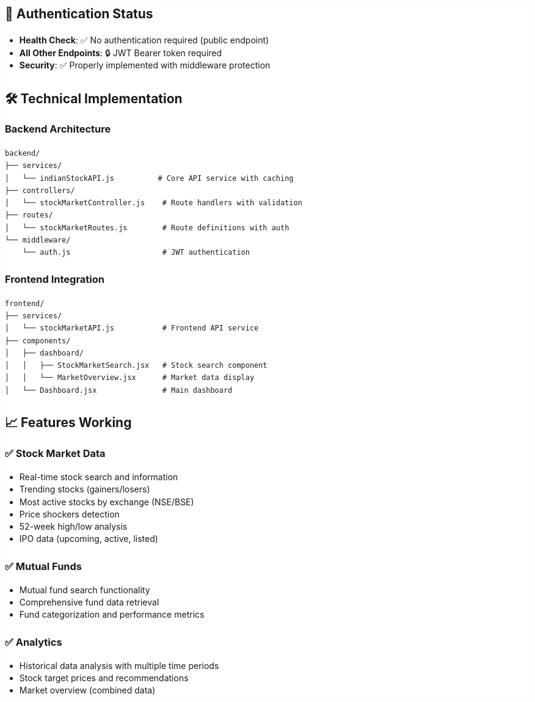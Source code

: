 ## 🔐 Authentication Status

- **Health Check**: ✅ No authentication required (public endpoint)
- **All Other Endpoints**: 🔒 JWT Bearer token required
- **Security**: ✅ Properly implemented with middleware protection

## 🛠️ Technical Implementation

### Backend Architecture
```
backend/
├── services/
│   └── indianStockAPI.js          # Core API service with caching
├── controllers/
│   └── stockMarketController.js    # Route handlers with validation
├── routes/
│   └── stockMarketRoutes.js        # Route definitions with auth
└── middleware/
    └── auth.js                     # JWT authentication
```

### Frontend Integration
```
frontend/
├── services/
│   └── stockMarketAPI.js           # Frontend API service
├── components/
│   ├── dashboard/
│   │   ├── StockMarketSearch.jsx   # Stock search component
│   │   └── MarketOverview.jsx      # Market data display
│   └── Dashboard.jsx               # Main dashboard
```

## 📈 Features Working

### ✅ Stock Market Data
- Real-time stock search and information
- Trending stocks (gainers/losers)
- Most active stocks by exchange (NSE/BSE)
- Price shockers detection
- 52-week high/low analysis
- IPO data (upcoming, active, listed)

### ✅ Mutual Funds
- Mutual fund search functionality
- Comprehensive fund data retrieval
- Fund categorization and performance metrics

### ✅ Analytics
- Historical data analysis with multiple time periods
- Stock target prices and recommendations
- Market overview (combined data)
